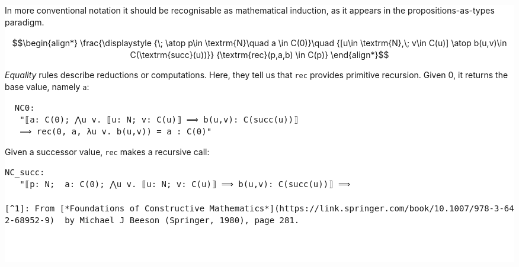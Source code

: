 In more conventional notation it should be recognisable as mathematical induction,
as it appears in the propositions-as-types paradigm.

$$\begin{align*}
 \frac{\displaystyle {\; \atop p\in \textrm{N}\quad a \in C(0)}\quad
   {[u\in \textrm{N},\; v\in C(u)] \atop b(u,v)\in C(\textrm{succ}(u))}}
        {\textrm{rec}(p,a,b) \in C(p)}
\end{align*}$$

*Equality* rules describe reductions or computations.
Here, they tell us that `rec` provides primitive recursion. Given 0,
it returns the base value, namely `a`:

<pre class="source">
  NC0<span class="main">:</span><span>
   </span><span class="quoted"><span class="quoted"><span>"</span><span class="main">⟦</span><span class="bound">a</span><span class="main">:</span></span> <span class="bound">C</span><span class="main">(</span><span class="main">0</span></span><span class="main">)</span><span class="main">;</span> <span class="main">⋀</span><span class="bound">u</span> <span class="bound">v</span><span class="main">.</span> <span class="main">⟦</span><span class="bound">u</span><span class="main">:</span> N<span class="main">;</span> <span class="bound">v</span><span class="main">:</span> <span class="bound">C</span><span class="main">(</span><span class="bound">u</span><span class="main">)</span><span class="main">⟧</span> <span class="main">⟹</span> <span class="bound">b</span><span class="main">(</span><span class="bound">u</span><span class="main">,</span><span class="bound">v</span><span class="main">)</span><span class="main">:</span> <span class="bound">C</span><span class="main">(</span>succ<span class="main">(</span><span class="bound">u</span><span class="main">)</span><span class="main">)</span><span class="main">⟧</span><span>
   </span><span class="main">⟹</span> rec<span class="main">(</span><span class="main">0</span><span class="main">,</span> <span class="bound">a</span><span class="main">,</span> <span class="main">λ</span><span class="bound">u</span> <span class="bound">v</span><span class="main">.</span> <span class="bound">b</span><span class="main">(</span><span class="bound">u</span><span class="main">,</span><span class="bound">v</span><span class="main">)</span><span class="main">)</span> <span class="main">=</span> <span class="bound">a</span> <span class="main">:</span> <span class="bound">C</span><span class="main">(</span><span class="main">0</span><span class="main">)</span><span>"</span>
</pre>

Given a successor value, `rec` makes a recursive call:

<pre class="source">
NC_succ<span class="main">:</span><span>
   </span><span class="quoted"><span class="quoted"><span>"</span><span class="main">⟦</span><span class="bound">p</span><span class="main">:</span></span> N</span><span class="main">;</span>  <span class="bound">a</span><span class="main">:</span> <span class="bound">C</span><span class="main">(</span><span class="main">0</span><span class="main">)</span><span class="main">;</span> <span class="main">⋀</span><span class="bound">u</span> <span class="bound">v</span><span class="main">.</span> <span class="main">⟦</span><span class="bound">u</span><span class="main">:</span> N<span class="main">;</span> <span class="bound">v</span><span class="main">:</span> <span class="bound">C</span><span class="main">(</span><span class="bound">u</span><span class="main">)</span><span class="main">⟧</span> <span class="main">⟹</span> <span class="bound">b</span><span class="main">(</span><span class="bound">u</span><span class="main">,</span><span class="bound">v</span><span class="main">)</span><span class="main">:</span> <span class="bound">C</span><span class="main">(</span>succ<span class="main">(</span><span class="bound">u</span><span class="main">)</span><span class="main">)</span><span class="main">⟧</span> <span class="main">⟹</span><span>

[^1]: From [*Foundations of Constructive Mathematics*](https://link.springer.com/book/10.1007/978-3-642-68952-9)  by Michael J Beeson (Springer, 1980), page 281. 